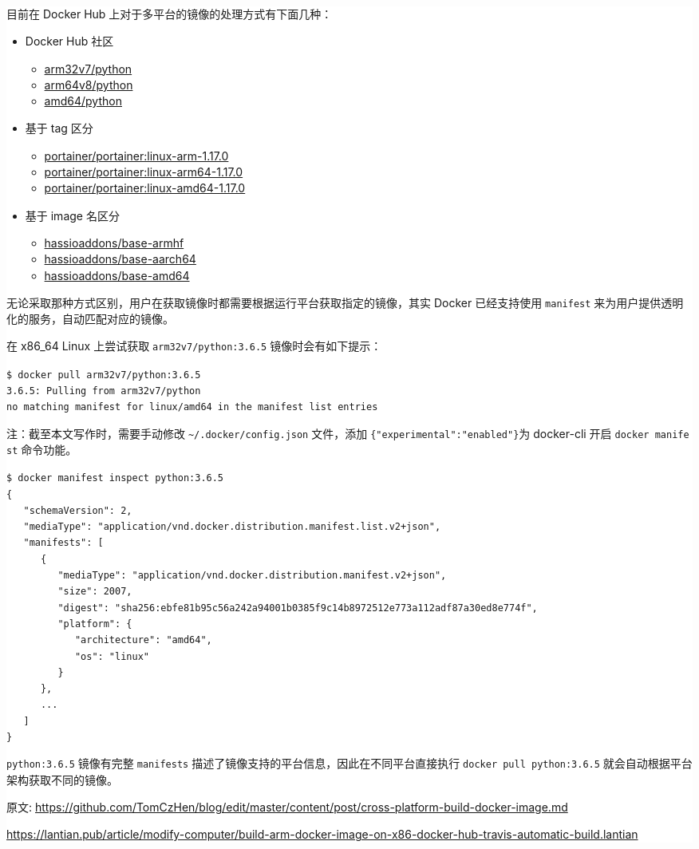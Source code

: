 目前在 Docker Hub 上对于多平台的镜像的处理方式有下面几种：

* Docker Hub 社区
  * [arm32v7/python](https://hub.docker.com/r/arm32v7/python/)
  * [arm64v8/python](https://hub.docker.com/r/arm64v8/python/)
  * [amd64/python](https://hub.docker.com/r/amd64/python/)

* 基于 tag 区分
  * [portainer/portainer:linux-arm-1.17.0](https://hub.docker.com/r/portainer/portainer/)
  * [portainer/portainer:linux-arm64-1.17.0](https://hub.docker.com/r/portainer/portainer/)
  * [portainer/portainer:linux-amd64-1.17.0](https://hub.docker.com/r/portainer/portainer/)  

* 基于 image 名区分
  * [hassioaddons/base-armhf](https://hub.docker.com/r/hassioaddons/base-armhf/)
  * [hassioaddons/base-aarch64](https://hub.docker.com/r/hassioaddons/base-aarch64/)
  * [hassioaddons/base-amd64](https://hub.docker.com/r/hassioaddons/base-amd64/)

无论采取那种方式区别，用户在获取镜像时都需要根据运行平台获取指定的镜像，其实 Docker 已经支持使用 `manifest` 来为用户提供透明化的服务，自动匹配对应的镜像。

在 x86_64 Linux 上尝试获取 `arm32v7/python:3.6.5` 镜像时会有如下提示：

```
$ docker pull arm32v7/python:3.6.5
3.6.5: Pulling from arm32v7/python
no matching manifest for linux/amd64 in the manifest list entries
```

注：截至本文写作时，需要手动修改 `~/.docker/config.json` 文件，添加 `{"experimental":"enabled"}`为 docker-cli 开启 `docker manifest` 命令功能。

```
$ docker manifest inspect python:3.6.5
{
   "schemaVersion": 2,
   "mediaType": "application/vnd.docker.distribution.manifest.list.v2+json",
   "manifests": [
      {
         "mediaType": "application/vnd.docker.distribution.manifest.v2+json",
         "size": 2007,
         "digest": "sha256:ebfe81b95c56a242a94001b0385f9c14b8972512e773a112adf87a30ed8e774f",
         "platform": {
            "architecture": "amd64",
            "os": "linux"
         }
      },
      ...
   ]
}
```

`python:3.6.5` 镜像有完整 `manifests` 描述了镜像支持的平台信息，因此在不同平台直接执行 `docker pull python:3.6.5` 就会自动根据平台架构获取不同的镜像。


原文: 
https://github.com/TomCzHen/blog/edit/master/content/post/cross-platform-build-docker-image.md

https://lantian.pub/article/modify-computer/build-arm-docker-image-on-x86-docker-hub-travis-automatic-build.lantian
